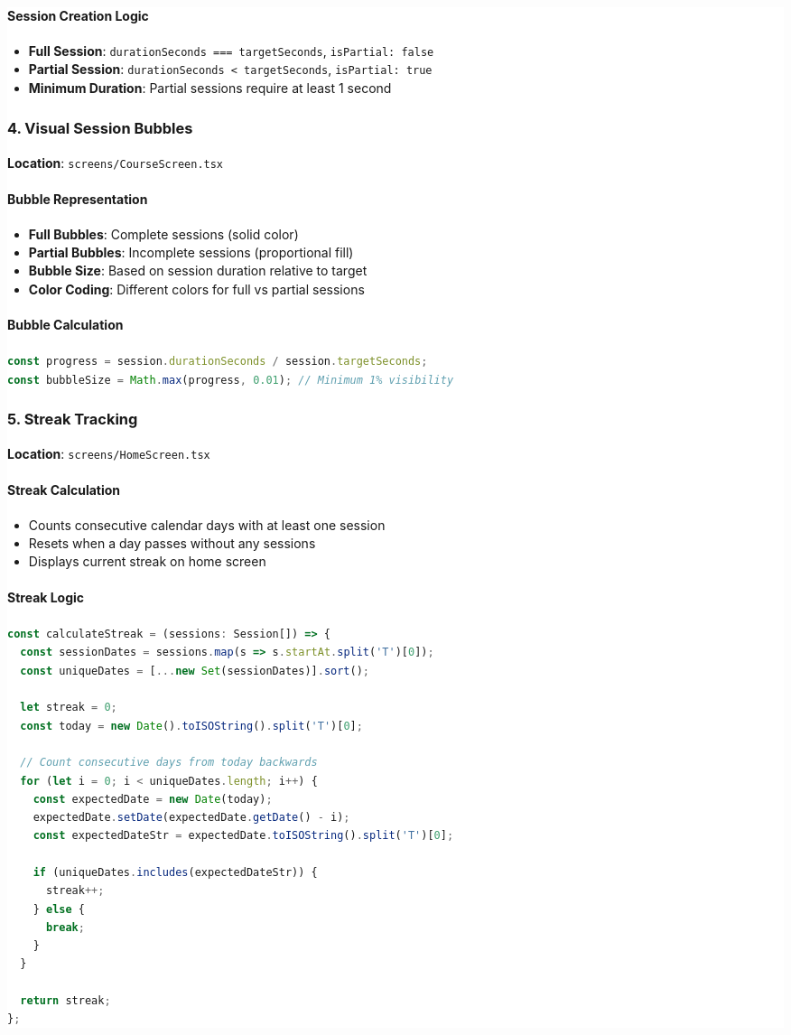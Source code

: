 #### Session Creation Logic
- **Full Session**: `durationSeconds === targetSeconds`, `isPartial: false`
- **Partial Session**: `durationSeconds < targetSeconds`, `isPartial: true`
- **Minimum Duration**: Partial sessions require at least 1 second

### 4. Visual Session Bubbles
**Location**: `screens/CourseScreen.tsx`

#### Bubble Representation
- **Full Bubbles**: Complete sessions (solid color)
- **Partial Bubbles**: Incomplete sessions (proportional fill)
- **Bubble Size**: Based on session duration relative to target
- **Color Coding**: Different colors for full vs partial sessions

#### Bubble Calculation
```typescript
const progress = session.durationSeconds / session.targetSeconds;
const bubbleSize = Math.max(progress, 0.01); // Minimum 1% visibility
```

### 5. Streak Tracking
**Location**: `screens/HomeScreen.tsx`

#### Streak Calculation
- Counts consecutive calendar days with at least one session
- Resets when a day passes without any sessions
- Displays current streak on home screen

#### Streak Logic
```typescript
const calculateStreak = (sessions: Session[]) => {
  const sessionDates = sessions.map(s => s.startAt.split('T')[0]);
  const uniqueDates = [...new Set(sessionDates)].sort();
  
  let streak = 0;
  const today = new Date().toISOString().split('T')[0];
  
  // Count consecutive days from today backwards
  for (let i = 0; i < uniqueDates.length; i++) {
    const expectedDate = new Date(today);
    expectedDate.setDate(expectedDate.getDate() - i);
    const expectedDateStr = expectedDate.toISOString().split('T')[0];
    
    if (uniqueDates.includes(expectedDateStr)) {
      streak++;
    } else {
      break;
    }
  }
  
  return streak;
};
```
